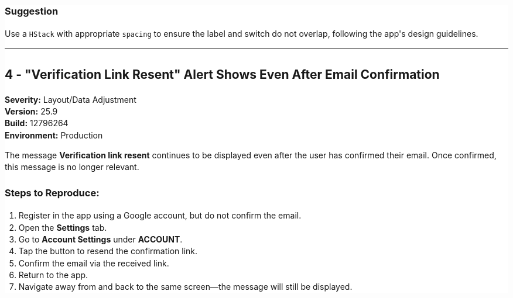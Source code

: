 ### Suggestion  
Use a `HStack` with appropriate `spacing` to ensure the label and switch do not overlap, following the app's design guidelines.

---

## 4 - "Verification Link Resent" Alert Shows Even After Email Confirmation

**Severity:** Layout/Data Adjustment  
**Version:** 25.9  
**Build:** 12796264  
**Environment:** Production

The message **Verification link resent** continues to be displayed even after the user has confirmed their email. Once confirmed, this message is no longer relevant.

### Steps to Reproduce:
1. Register in the app using a Google account, but do not confirm the email.
2. Open the **Settings** tab.
3. Go to **Account Settings** under **ACCOUNT**.
4. Tap the button to resend the confirmation link.
5. Confirm the email via the received link.
6. Return to the app.
7. Navigate away from and back to the same screen—the message will still be displayed.
